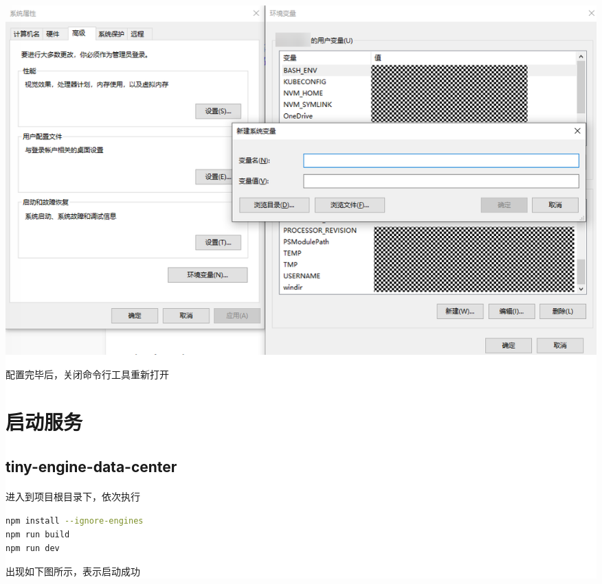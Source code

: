![windows环境](./imgs/backend_deploy_4.png)

配置完毕后，关闭命令行工具重新打开

# 启动服务

## tiny-engine-data-center

进入到项目根目录下，依次执行

```sh
npm install --ignore-engines
npm run build
npm run dev
```

出现如下图所示，表示启动成功
